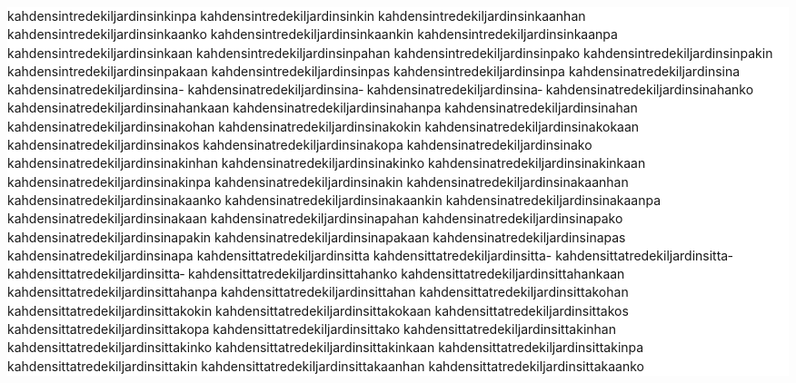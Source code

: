 kahdensintredekiljardinsinkinpa
kahdensintredekiljardinsinkin
kahdensintredekiljardinsinkaanhan
kahdensintredekiljardinsinkaanko
kahdensintredekiljardinsinkaankin
kahdensintredekiljardinsinkaanpa
kahdensintredekiljardinsinkaan
kahdensintredekiljardinsinpahan
kahdensintredekiljardinsinpako
kahdensintredekiljardinsinpakin
kahdensintredekiljardinsinpakaan
kahdensintredekiljardinsinpas
kahdensintredekiljardinsinpa
kahdensinatredekiljardinsina
kahdensinatredekiljardinsina-
kahdensinatredekiljardinsina‐
kahdensinatredekiljardinsina‑
kahdensinatredekiljardinsinahanko
kahdensinatredekiljardinsinahankaan
kahdensinatredekiljardinsinahanpa
kahdensinatredekiljardinsinahan
kahdensinatredekiljardinsinakohan
kahdensinatredekiljardinsinakokin
kahdensinatredekiljardinsinakokaan
kahdensinatredekiljardinsinakos
kahdensinatredekiljardinsinakopa
kahdensinatredekiljardinsinako
kahdensinatredekiljardinsinakinhan
kahdensinatredekiljardinsinakinko
kahdensinatredekiljardinsinakinkaan
kahdensinatredekiljardinsinakinpa
kahdensinatredekiljardinsinakin
kahdensinatredekiljardinsinakaanhan
kahdensinatredekiljardinsinakaanko
kahdensinatredekiljardinsinakaankin
kahdensinatredekiljardinsinakaanpa
kahdensinatredekiljardinsinakaan
kahdensinatredekiljardinsinapahan
kahdensinatredekiljardinsinapako
kahdensinatredekiljardinsinapakin
kahdensinatredekiljardinsinapakaan
kahdensinatredekiljardinsinapas
kahdensinatredekiljardinsinapa
kahdensittatredekiljardinsitta
kahdensittatredekiljardinsitta-
kahdensittatredekiljardinsitta‐
kahdensittatredekiljardinsitta‑
kahdensittatredekiljardinsittahanko
kahdensittatredekiljardinsittahankaan
kahdensittatredekiljardinsittahanpa
kahdensittatredekiljardinsittahan
kahdensittatredekiljardinsittakohan
kahdensittatredekiljardinsittakokin
kahdensittatredekiljardinsittakokaan
kahdensittatredekiljardinsittakos
kahdensittatredekiljardinsittakopa
kahdensittatredekiljardinsittako
kahdensittatredekiljardinsittakinhan
kahdensittatredekiljardinsittakinko
kahdensittatredekiljardinsittakinkaan
kahdensittatredekiljardinsittakinpa
kahdensittatredekiljardinsittakin
kahdensittatredekiljardinsittakaanhan
kahdensittatredekiljardinsittakaanko